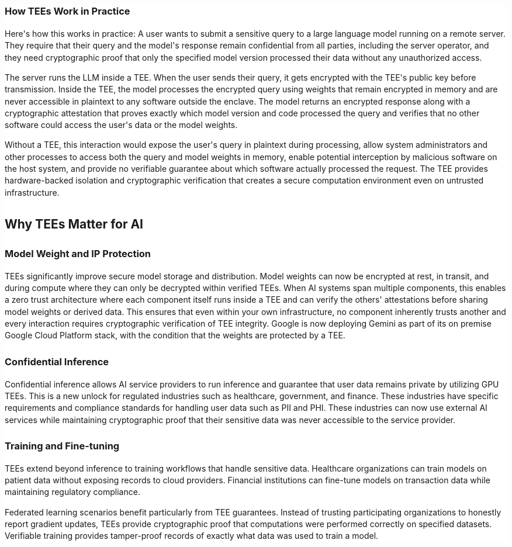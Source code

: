 ### How TEEs Work in Practice

Here's how this works in practice: A user wants to submit a sensitive query to a large language model running on a remote server. They require that their query and the model's response remain confidential from all parties, including the server operator, and they need cryptographic proof that only the specified model version processed their data without any unauthorized access.

The server runs the LLM inside a TEE. When the user sends their query, it gets encrypted with the TEE's public key before transmission. Inside the TEE, the model processes the encrypted query using weights that remain encrypted in memory and are never accessible in plaintext to any software outside the enclave. The model returns an encrypted response along with a cryptographic attestation that proves exactly which model version and code processed the query and verifies that no other software could access the user's data or the model weights.

Without a TEE, this interaction would expose the user's query in plaintext during processing, allow system administrators and other processes to access both the query and model weights in memory, enable potential interception by malicious software on the host system, and provide no verifiable guarantee about which software actually processed the request. The TEE provides hardware-backed isolation and cryptographic verification that creates a secure computation environment even on untrusted infrastructure.

## Why TEEs Matter for AI

### Model Weight and IP Protection

TEEs significantly improve secure model storage and distribution. Model weights can now be encrypted at rest, in transit, and during compute where they can only be decrypted within verified TEEs. When AI systems span multiple components, this enables a zero trust architecture where each component itself runs inside a TEE and can verify the others' attestations before sharing model weights or derived data. This ensures that even within your own infrastructure, no component inherently trusts another and every interaction requires cryptographic verification of TEE integrity. Google is now deploying Gemini as part of its on premise Google Cloud Platform stack, with the condition that the weights are protected by a TEE.

### Confidential Inference

Confidential inference allows AI service providers to run inference and guarantee that user data remains private by utilizing GPU TEEs. This is a new unlock for regulated industries such as healthcare, government, and finance. These industries have specific requirements and compliance standards for handling user data such as PII and PHI. These industries can now use external AI services while maintaining cryptographic proof that their sensitive data was never accessible to the service provider.

### Training and Fine-tuning

TEEs extend beyond inference to training workflows that handle sensitive data. Healthcare organizations can train models on patient data without exposing records to cloud providers. Financial institutions can fine-tune models on transaction data while maintaining regulatory compliance.

Federated learning scenarios benefit particularly from TEE guarantees. Instead of trusting participating organizations to honestly report gradient updates, TEEs provide cryptographic proof that computations were performed correctly on specified datasets. Verifiable training provides tamper-proof records of exactly what data was used to train a model.
